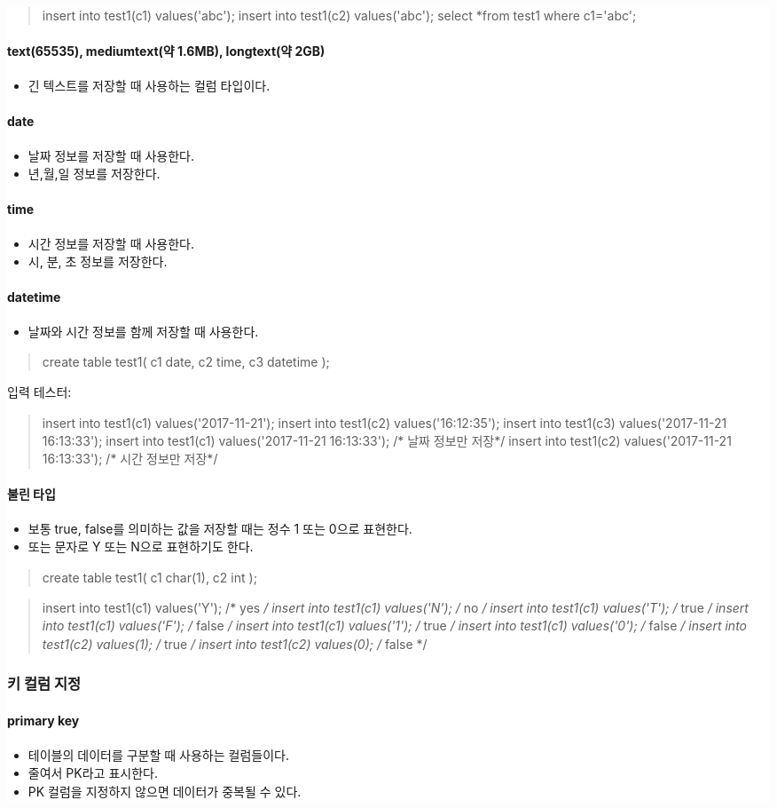 
> insert into test1(c1) values('abc');
> insert into test1(c2) values('abc');
> select *from test1 where c1='abc';

#### text(65535), mediumtext(약 1.6MB), longtext(약 2GB)
- 긴 텍스트를 저장할 때 사용하는 컬럼 타입이다.

#### date
- 날짜 정보를 저장할 때 사용한다.
- 년,월,일 정보를 저장한다.

#### time
- 시간 정보를 저장할 때 사용한다.
- 시, 분, 초 정보를 저장한다.

#### datetime
- 날짜와 시간 정보를 함께 저장할 때 사용한다.

> create table test1(
  c1 date,
  c2 time,
  c3 datetime
  ); 

입력 테스터:
> insert into test1(c1) values('2017-11-21');
> insert into test1(c2) values('16:12:35');
> insert into test1(c3) values('2017-11-21 16:13:33');
> insert into test1(c1) values('2017-11-21 16:13:33'); /* 날짜 정보만 저장*/
> insert into test1(c2) values('2017-11-21 16:13:33'); /* 시간 정보만 저장*/

#### 불린 타입
- 보통 true, false를 의미하는 값을 저장할 때는 정수 1 또는 0으로 표현한다.
- 또는 문자로 Y 또는 N으로 표현하기도 한다.

> create table test1(
  c1 char(1),
  c2 int
  );


> insert into test1(c1) values('Y'); /* yes */
> insert into test1(c1) values('N'); /* no */
> insert into test1(c1) values('T'); /* true */
> insert into test1(c1) values('F'); /* false */
> insert into test1(c1) values('1'); /* true */
> insert into test1(c1) values('0'); /* false */
> insert into test1(c2) values(1); /* true */
> insert into test1(c2) values(0); /* false */


### 키 컬럼 지정 

#### primary key 
- 테이블의 데이터를 구분할 때 사용하는 컬럼들이다.
- 줄여서 PK라고 표시한다.
- PK 컬럼을 지정하지 않으면 데이터가 중복될 수 있다.

